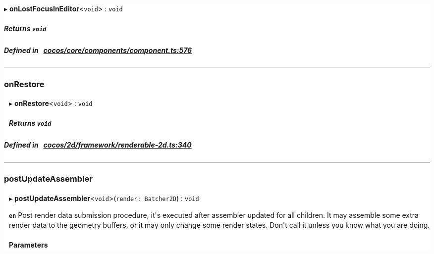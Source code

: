 ▸   **onLostFocusInEditor**<`void`\> : `void`









##### Returns `void`




</div>

##### Defined in &nbsp;   [cocos/core/components/component.ts:576](https://github.com/cocos-creator/engine/blob/c7bf6b8a9/cocos/core/components/component.ts#L576)&nbsp;
___
### onRestore
<div style="margin-left: 10px;">

▸   **onRestore**<`void`\> : `void`









##### Returns `void`




</div>

##### Defined in &nbsp;   [cocos/2d/framework/renderable-2d.ts:340](https://github.com/cocos-creator/engine/blob/c7bf6b8a9/cocos/2d/framework/renderable-2d.ts#L340)&nbsp;
___
### postUpdateAssembler
<div style="margin-left: 10px;">

▸   **postUpdateAssembler**<`void`\>(`render: Batcher2D`) : `void`




**`en`** Post render data submission procedure, it's executed after assembler updated for all children.
It may assemble some extra render data to the geometry buffers, or it may only change some render states.
Don't call it unless you know what you are doing.








#### Parameters
